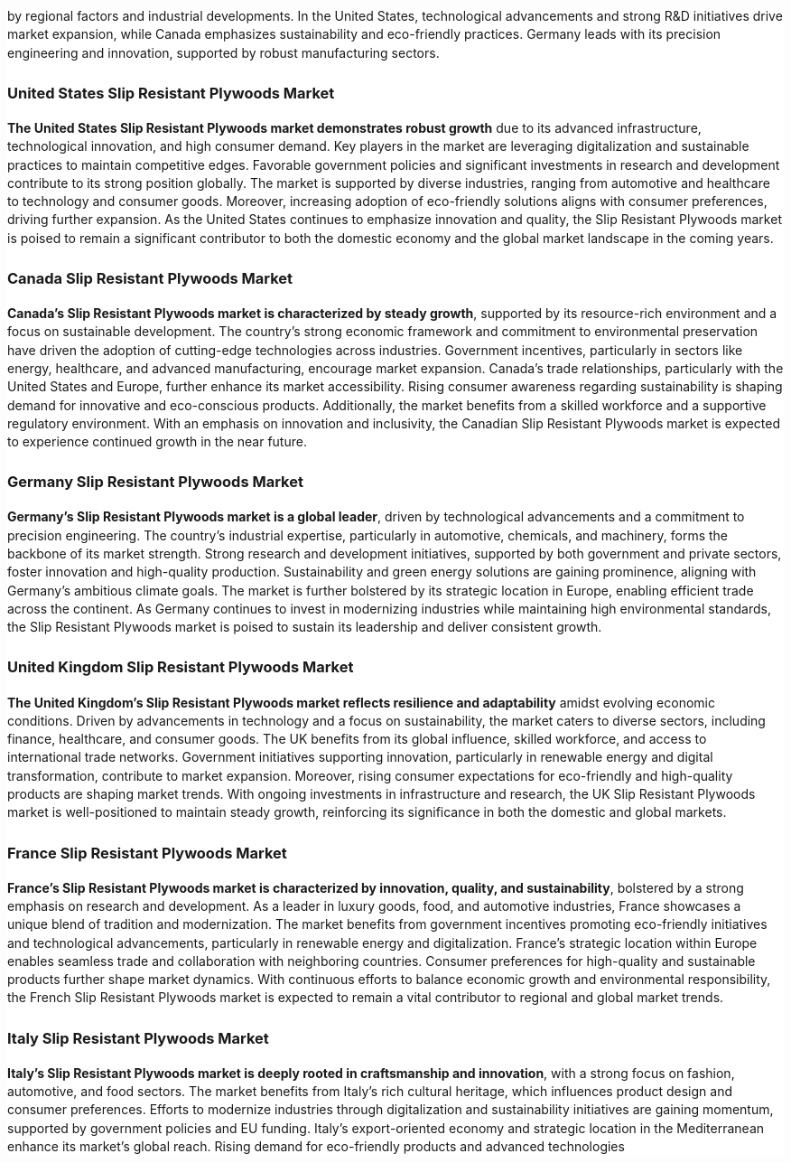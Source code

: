 by regional factors and industrial developments. In the United States, technological advancements and strong R&amp;D initiatives drive market expansion, while Canada emphasizes sustainability and eco-friendly practices. Germany leads with its precision engineering and innovation, supported by robust manufacturing sectors.</span></em></p></blockquote><h3><strong>United States Slip Resistant Plywoods Market</strong></h3><p><strong>The United States Slip Resistant Plywoods market demonstrates robust growth</strong> due to its advanced infrastructure, technological innovation, and high consumer demand. Key players in the market are leveraging digitalization and sustainable practices to maintain competitive edges. Favorable government policies and significant investments in research and development contribute to its strong position globally. The market is supported by diverse industries, ranging from automotive and healthcare to technology and consumer goods. Moreover, increasing adoption of eco-friendly solutions aligns with consumer preferences, driving further expansion. As the United States continues to emphasize innovation and quality, the Slip Resistant Plywoods market is poised to remain a significant contributor to both the domestic economy and the global market landscape in the coming years.</p><h3><strong>Canada Slip Resistant Plywoods Market</strong></h3><p><strong>Canada&rsquo;s Slip Resistant Plywoods market is characterized by steady growth</strong>, supported by its resource-rich environment and a focus on sustainable development. The country&rsquo;s strong economic framework and commitment to environmental preservation have driven the adoption of cutting-edge technologies across industries. Government incentives, particularly in sectors like energy, healthcare, and advanced manufacturing, encourage market expansion. Canada&rsquo;s trade relationships, particularly with the United States and Europe, further enhance its market accessibility. Rising consumer awareness regarding sustainability is shaping demand for innovative and eco-conscious products. Additionally, the market benefits from a skilled workforce and a supportive regulatory environment. With an emphasis on innovation and inclusivity, the Canadian Slip Resistant Plywoods market is expected to experience continued growth in the near future.</p><h3><strong>Germany Slip Resistant Plywoods Market</strong></h3><p><strong>Germany&rsquo;s Slip Resistant Plywoods market is a global leader</strong>, driven by technological advancements and a commitment to precision engineering. The country&rsquo;s industrial expertise, particularly in automotive, chemicals, and machinery, forms the backbone of its market strength. Strong research and development initiatives, supported by both government and private sectors, foster innovation and high-quality production. Sustainability and green energy solutions are gaining prominence, aligning with Germany&rsquo;s ambitious climate goals. The market is further bolstered by its strategic location in Europe, enabling efficient trade across the continent. As Germany continues to invest in modernizing industries while maintaining high environmental standards, the Slip Resistant Plywoods market is poised to sustain its leadership and deliver consistent growth.</p><h3><strong>United Kingdom Slip Resistant Plywoods Market</strong></h3><p><strong>The United Kingdom&rsquo;s Slip Resistant Plywoods market reflects resilience and adaptability</strong> amidst evolving economic conditions. Driven by advancements in technology and a focus on sustainability, the market caters to diverse sectors, including finance, healthcare, and consumer goods. The UK benefits from its global influence, skilled workforce, and access to international trade networks. Government initiatives supporting innovation, particularly in renewable energy and digital transformation, contribute to market expansion. Moreover, rising consumer expectations for eco-friendly and high-quality products are shaping market trends. With ongoing investments in infrastructure and research, the UK Slip Resistant Plywoods market is well-positioned to maintain steady growth, reinforcing its significance in both the domestic and global markets.</p><h3><strong>France Slip Resistant Plywoods Market</strong></h3><p><strong>France&rsquo;s Slip Resistant Plywoods market is characterized by innovation, quality, and sustainability</strong>, bolstered by a strong emphasis on research and development. As a leader in luxury goods, food, and automotive industries, France showcases a unique blend of tradition and modernization. The market benefits from government incentives promoting eco-friendly initiatives and technological advancements, particularly in renewable energy and digitalization. France&rsquo;s strategic location within Europe enables seamless trade and collaboration with neighboring countries. Consumer preferences for high-quality and sustainable products further shape market dynamics. With continuous efforts to balance economic growth and environmental responsibility, the French Slip Resistant Plywoods market is expected to remain a vital contributor to regional and global market trends.</p><h3><strong>Italy Slip Resistant Plywoods Market</strong></h3><p><strong>Italy&rsquo;s Slip Resistant Plywoods market is deeply rooted in craftsmanship and innovation</strong>, with a strong focus on fashion, automotive, and food sectors. The market benefits from Italy&rsquo;s rich cultural heritage, which influences product design and consumer preferences. Efforts to modernize industries through digitalization and sustainability initiatives are gaining momentum, supported by government policies and EU funding. Italy&rsquo;s export-oriented economy and strategic location in the Mediterranean enhance its market&rsquo;s global reach. Rising demand for eco-friendly products and advanced technologies